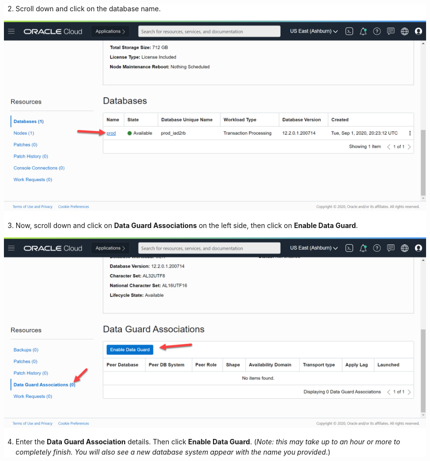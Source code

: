 2. Scroll down and click on the database name.

  ![](./screenshots/300screenshots/2_2.png)

3. Now, scroll down and click on **Data Guard Associations** on the left side, then click on **Enable Data Guard**.

  ![](./screenshots/300screenshots/2_3.png)

4. Enter the **Data Guard Association** details. Then click **Enable Data Guard**. (_Note: this may take up to an hour or more to completely finish. You will also see a new database system appear with the name you provided_.)
